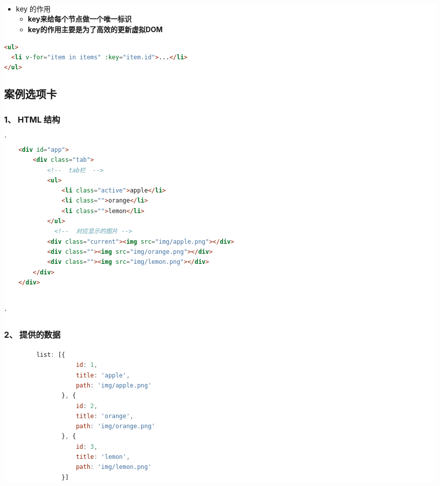 
- key 的作用
  - **key来给每个节点做一个唯一标识**
  - **key的作用主要是为了高效的更新虚拟DOM**

```html
<ul>
  <li v-for="item in items" :key="item.id">...</li>
</ul>

```



## 案例选项卡

### 1、 HTML 结构

```html
`
    <div id="app">
        <div class="tab">
            <!--  tab栏  -->
            <ul>
                <li class="active">apple</li>
                <li class="">orange</li>
                <li class="">lemon</li>
            </ul>
              <!--  对应显示的图片 -->
            <div class="current"><img src="img/apple.png"></div>
            <div class=""><img src="img/orange.png"></div>
            <div class=""><img src="img/lemon.png"></div>
        </div>
    </div>


`
```

### 2、 提供的数据

```js
         list: [{
                    id: 1,
                    title: 'apple',
                    path: 'img/apple.png'
                }, {
                    id: 2,
                    title: 'orange',
                    path: 'img/orange.png'
                }, {
                    id: 3,
                    title: 'lemon',
                    path: 'img/lemon.png'
                }]
```
